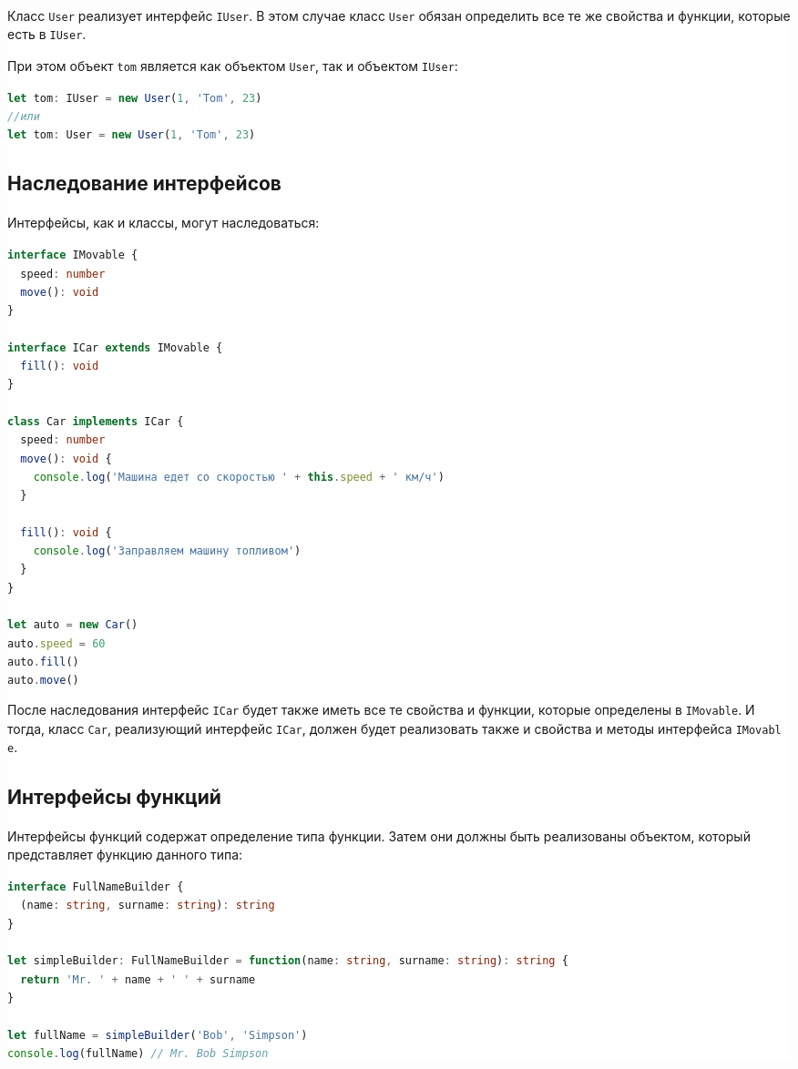 Класс `User` реализует интерфейс `IUser`. В этом случае класс `User` обязан определить все те же свойства и функции, которые есть в `IUser`.

При этом объект `tom` является как объектом `User`, так и объектом `IUser`:

```typescript
let tom: IUser = new User(1, 'Tom', 23)
//или
let tom: User = new User(1, 'Tom', 23)
```

## Наследование интерфейсов

Интерфейсы, как и классы, могут наследоваться:

```typescript
interface IMovable {
  speed: number
  move(): void
}

interface ICar extends IMovable {
  fill(): void
}

class Car implements ICar {
  speed: number
  move(): void {
    console.log('Машина едет со скоростью ' + this.speed + ' км/ч')
  }

  fill(): void {
    console.log('Заправляем машину топливом')
  }
}

let auto = new Car()
auto.speed = 60
auto.fill()
auto.move()
```

После наследования интерфейс `ICar` будет также иметь все те свойства и функции, которые определены в `IMovable`. И тогда, класс `Car`, реализующий интерфейс `ICar`, должен будет реализовать также и свойства и методы интерфейса `IMovable`.

## Интерфейсы функций

Интерфейсы функций содержат определение типа функции. Затем они должны быть реализованы объектом, который представляет функцию данного типа:

```typescript
interface FullNameBuilder {
  (name: string, surname: string): string
}

let simpleBuilder: FullNameBuilder = function(name: string, surname: string): string {
  return 'Mr. ' + name + ' ' + surname
}

let fullName = simpleBuilder('Bob', 'Simpson')
console.log(fullName) // Mr. Bob Simpson
```
